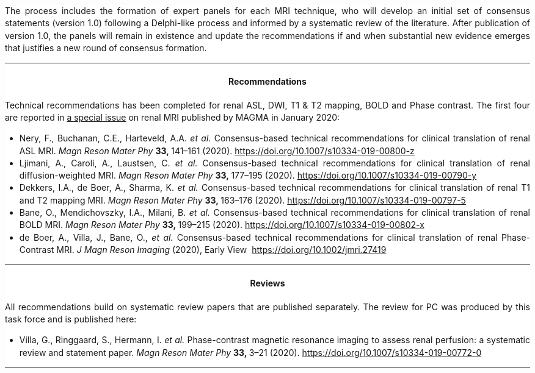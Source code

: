 <p style="text-align: justify;">The process includes the formation of expert panels for each MRI technique, who will develop an initial set of consensus statements (version 1.0) following a Delphi-like process and informed by a systematic review of the literature. After publication of version 1.0, the panels will remain in existence and update the recommendations if and when substantial new evidence emerges that justifies a new round of consensus formation.&nbsp;</p>
<hr>

<h4 style="text-align: center;">Recommendations</h4>

<p style="text-align: justify;">Technical recommendations has been completed for renal ASL, DWI, T1 &amp; T2 mapping, BOLD and Phase contrast. The first four are reported in <a href="http://web.archive.org/web/20220520020050/https://link.springer.com/journal/10334/33/1" rel="noopener noreferrer" target="_blank">a special issue</a> on renal MRI published by MAGMA in January 2020:</p>

<ul>
	<li style="text-align: justify;">Nery, F., Buchanan, C.E., Harteveld, A.A.<span>&nbsp;</span><em>et al.</em><span>&nbsp;</span>Consensus-based technical recommendations for clinical translation of renal ASL MRI. <em>Magn Reson Mater Phy</em><span>&nbsp;</span><strong>33,<span>&nbsp;</span></strong>141–161 (2020). <a href="http://web.archive.org/web/20220520020050/https://doi.org/10.1007/s10334-019-00800-z">https://doi.org/10.1007/s10334-019-00800-z</a></li>
	<li style="text-align: justify;">Ljimani, A., Caroli, A., Laustsen, C.<span>&nbsp;</span><em>et al.</em><span>&nbsp;</span>Consensus-based technical recommendations for clinical translation of renal diffusion-weighted MRI. <em>Magn Reson Mater Phy</em><span>&nbsp;</span><strong>33,<span>&nbsp;</span></strong>177–195 (2020). <a href="http://web.archive.org/web/20220520020050/https://doi.org/10.1007/s10334-019-00790-y">https://doi.org/10.1007/s10334-019-00790-y</a></li>
	<li style="text-align: justify;">Dekkers, I.A., de Boer, A., Sharma, K.<span>&nbsp;</span><em>et al.</em><span>&nbsp;</span>Consensus-based technical recommendations for clinical translation of renal T1 and T2 mapping MRI. <em>Magn Reson Mater Phy</em><span>&nbsp;</span><strong>33,<span>&nbsp;</span></strong>163–176 (2020). <a href="http://web.archive.org/web/20220520020050/https://doi.org/10.1007/s10334-019-00797-5">https://doi.org/10.1007/s10334-019-00797-5</a></li>
	<li style="text-align: justify;">Bane, O., Mendichovszky, I.A., Milani, B.<span>&nbsp;</span><em>et al.</em><span>&nbsp;</span>Consensus-based technical recommendations for clinical translation of renal BOLD MRI. <em>Magn Reson Mater Phy</em><span>&nbsp;</span><strong>33,<span>&nbsp;</span></strong>199–215 (2020). <a href="http://web.archive.org/web/20220520020050/https://doi.org/10.1007/s10334-019-00802-x">https://doi.org/10.1007/s10334-019-00802-x</a></li>
	<li style="text-align: justify;">de Boer, A., Villa, J., Bane, O., <em>et al.</em> Consensus-based technical recommendations for clinical translation of renal Phase-Contrast MRI.<em>&nbsp;J Magn Reson Imaging</em> (2020), Early View &nbsp;<a aria-label="Digital Object Identifier" href="http://web.archive.org/web/20220520020050/https://doi.org/10.1002/jmri.27419">https://doi.org/10.1002/jmri.27419</a>&nbsp;</li>
</ul>
<hr>

<h4 style="text-align: center;">Reviews</h4>

<p style="text-align: justify;">All recommendations build on systematic review papers that are published separately. The review for PC was produced by this task force and is published here:</p>

<ul>
	<li style="text-align: justify;">Villa, G., Ringgaard, S., Hermann, I.<span>&nbsp;</span><em>et al.</em><span>&nbsp;</span>Phase-contrast magnetic resonance imaging to assess renal perfusion: a systematic review and statement paper. <em>Magn Reson Mater Phy</em><span>&nbsp;</span><strong>33,<span>&nbsp;</span></strong>3–21 (2020). <a href="http://web.archive.org/web/20220520020050/https://doi.org/10.1007/s10334-019-00772-0">https://doi.org/10.1007/s10334-019-00772-0</a></li>
</ul>
<hr>

